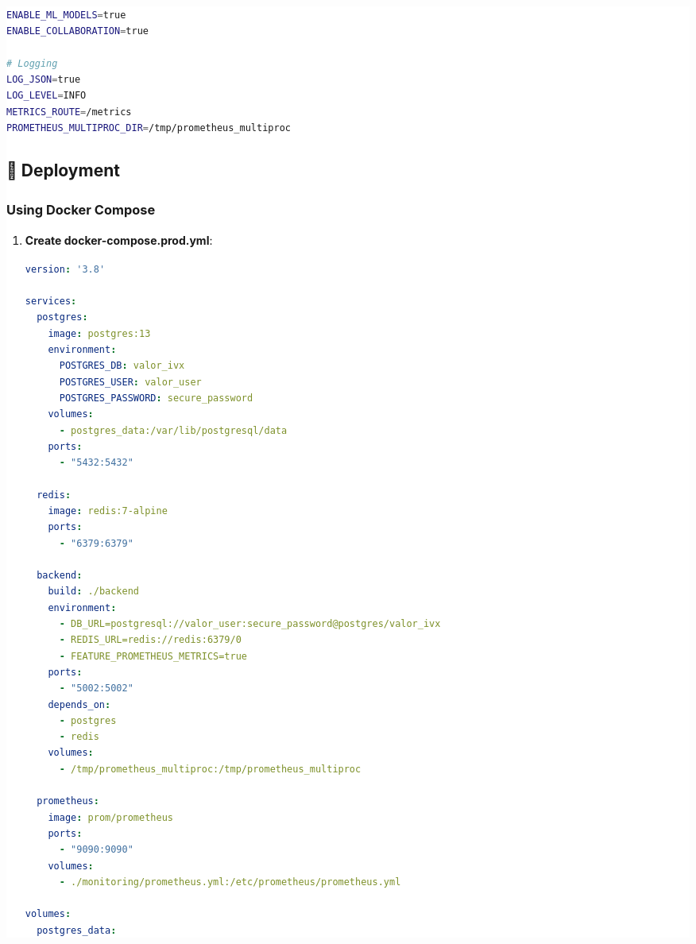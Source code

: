 ```bash
ENABLE_ML_MODELS=true
ENABLE_COLLABORATION=true

# Logging
LOG_JSON=true
LOG_LEVEL=INFO
METRICS_ROUTE=/metrics
PROMETHEUS_MULTIPROC_DIR=/tmp/prometheus_multiproc
```

## 🚀 Deployment

### Using Docker Compose

1. **Create docker-compose.prod.yml**:
   ```yaml
   version: '3.8'
   
   services:
     postgres:
       image: postgres:13
       environment:
         POSTGRES_DB: valor_ivx
         POSTGRES_USER: valor_user
         POSTGRES_PASSWORD: secure_password
       volumes:
         - postgres_data:/var/lib/postgresql/data
       ports:
         - "5432:5432"
   
     redis:
       image: redis:7-alpine
       ports:
         - "6379:6379"
   
     backend:
       build: ./backend
       environment:
         - DB_URL=postgresql://valor_user:secure_password@postgres/valor_ivx
         - REDIS_URL=redis://redis:6379/0
         - FEATURE_PROMETHEUS_METRICS=true
       ports:
         - "5002:5002"
       depends_on:
         - postgres
         - redis
       volumes:
         - /tmp/prometheus_multiproc:/tmp/prometheus_multiproc
   
     prometheus:
       image: prom/prometheus
       ports:
         - "9090:9090"
       volumes:
         - ./monitoring/prometheus.yml:/etc/prometheus/prometheus.yml
   
   volumes:
     postgres_data:
   ```

